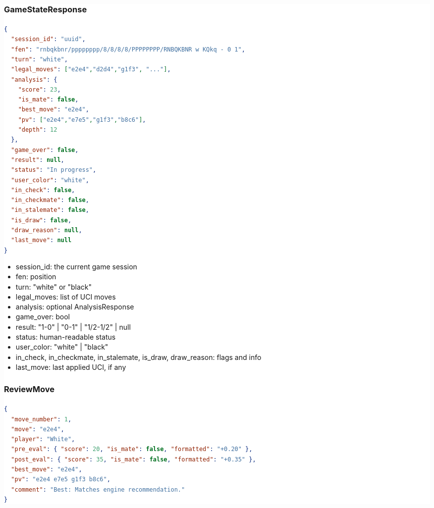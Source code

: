 ### GameStateResponse
```json
{
  "session_id": "uuid",
  "fen": "rnbqkbnr/pppppppp/8/8/8/8/PPPPPPPP/RNBQKBNR w KQkq - 0 1",
  "turn": "white",
  "legal_moves": ["e2e4","d2d4","g1f3", "..."],
  "analysis": {
    "score": 23,
    "is_mate": false,
    "best_move": "e2e4",
    "pv": ["e2e4","e7e5","g1f3","b8c6"],
    "depth": 12
  },
  "game_over": false,
  "result": null,
  "status": "In progress",
  "user_color": "white",
  "in_check": false,
  "in_checkmate": false,
  "in_stalemate": false,
  "is_draw": false,
  "draw_reason": null,
  "last_move": null
}
```
- session_id: the current game session
- fen: position
- turn: "white" or "black"
- legal_moves: list of UCI moves
- analysis: optional AnalysisResponse
- game_over: bool
- result: "1-0" | "0-1" | "1/2-1/2" | null
- status: human-readable status
- user_color: "white" | "black"
- in_check, in_checkmate, in_stalemate, is_draw, draw_reason: flags and info
- last_move: last applied UCI, if any

### ReviewMove
```json
{
  "move_number": 1,
  "move": "e2e4",
  "player": "White",
  "pre_eval": { "score": 20, "is_mate": false, "formatted": "+0.20" },
  "post_eval": { "score": 35, "is_mate": false, "formatted": "+0.35" },
  "best_move": "e2e4",
  "pv": "e2e4 e7e5 g1f3 b8c6",
  "comment": "Best: Matches engine recommendation."
}
```
